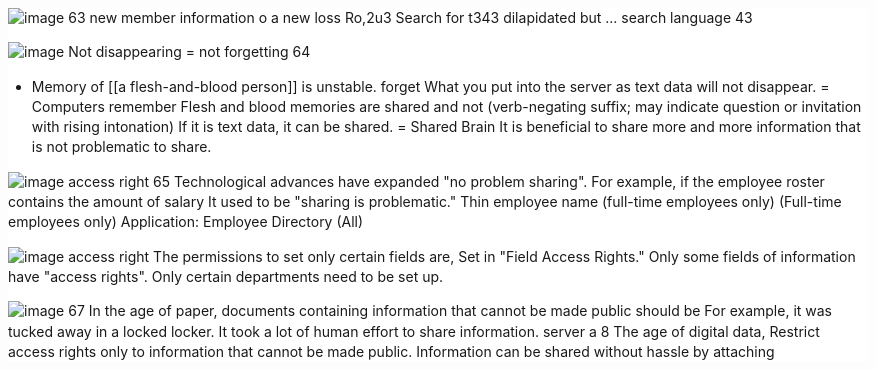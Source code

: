![image](https://gyazo.com/283cfe4b852f6ed9d0fa56c2360c8977/thumb/1000)
63
new member
information
o a
new loss
Ro,2u3
Search for t343
dilapidated but ...
search language 43

![image](https://gyazo.com/91aad156f5eb9718c0a613a7331fb388/thumb/1000)
Not disappearing = not forgetting
64
- Memory of [[a flesh-and-blood person]] is unstable.
forget
What you put into the server as text data will not disappear.
= Computers remember
Flesh and blood memories are shared and
not (verb-negating suffix; may indicate question or invitation with rising intonation)
If it is text data, it can be shared.
= Shared Brain
It is beneficial to share more and more information that is not problematic to share.

![image](https://gyazo.com/efd1de3a163a5e845b086e7b74c36504/thumb/1000)
access right
65
Technological advances have expanded "no problem sharing".
For example, if the employee roster contains the amount of salary
It used to be "sharing is problematic."
Thin employee name (full-time employees only)
(Full-time employees only)
Application: Employee Directory
(All)

![image](https://gyazo.com/875c67d5e11a9b9f55aa55046ecc11a7/thumb/1000)
access right
The permissions to set only certain fields are,
Set in "Field Access Rights."
Only some fields of information have "access rights".
Only certain departments need to be set up.

![image](https://gyazo.com/eef0bbf174077d290a077564ca699293/thumb/1000)
67
In the age of paper, documents containing information that cannot be made public should be
For example, it was tucked away in a locked locker.
It took a lot of human effort to share information.
server
a
8
The age of digital data,
Restrict access rights only to information that cannot be made public.
Information can be shared without hassle by attaching
